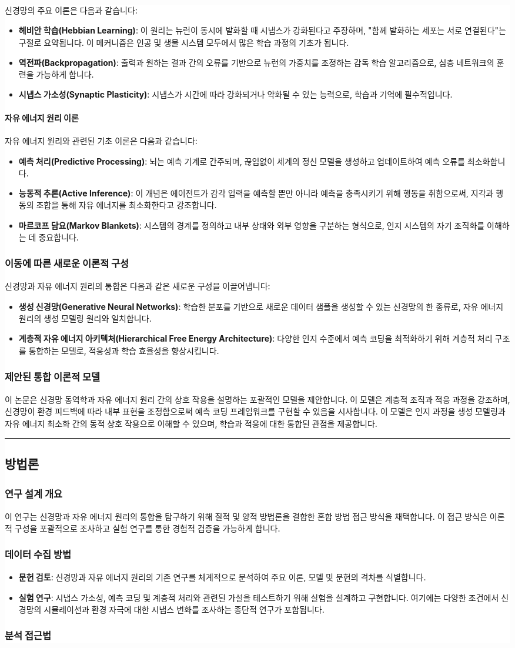 신경망의 주요 이론은 다음과 같습니다:

- **헤비안 학습(Hebbian Learning)**: 이 원리는 뉴런이 동시에 발화할 때 시냅스가 강화된다고 주장하며, "함께 발화하는 세포는 서로 연결된다"는 구절로 요약됩니다. 이 메커니즘은 인공 및 생물 시스템 모두에서 많은 학습 과정의 기초가 됩니다.

- **역전파(Backpropagation)**: 출력과 원하는 결과 간의 오류를 기반으로 뉴런의 가중치를 조정하는 감독 학습 알고리즘으로, 심층 네트워크의 훈련을 가능하게 합니다.

- **시냅스 가소성(Synaptic Plasticity)**: 시냅스가 시간에 따라 강화되거나 약화될 수 있는 능력으로, 학습과 기억에 필수적입니다.

#### 자유 에너지 원리 이론

자유 에너지 원리와 관련된 기초 이론은 다음과 같습니다:

- **예측 처리(Predictive Processing)**: 뇌는 예측 기계로 간주되며, 끊임없이 세계의 정신 모델을 생성하고 업데이트하여 예측 오류를 최소화합니다.

- **능동적 추론(Active Inference)**: 이 개념은 에이전트가 감각 입력을 예측할 뿐만 아니라 예측을 충족시키기 위해 행동을 취함으로써, 지각과 행동의 조합을 통해 자유 에너지를 최소화한다고 강조합니다.

- **마르코프 담요(Markov Blankets)**: 시스템의 경계를 정의하고 내부 상태와 외부 영향을 구분하는 형식으로, 인지 시스템의 자기 조직화를 이해하는 데 중요합니다.

### 이동에 따른 새로운 이론적 구성

신경망과 자유 에너지 원리의 통합은 다음과 같은 새로운 구성을 이끌어냅니다:

- **생성 신경망(Generative Neural Networks)**: 학습한 분포를 기반으로 새로운 데이터 샘플을 생성할 수 있는 신경망의 한 종류로, 자유 에너지 원리의 생성 모델링 원리와 일치합니다.

- **계층적 자유 에너지 아키텍처(Hierarchical Free Energy Architecture)**: 다양한 인지 수준에서 예측 코딩을 최적화하기 위해 계층적 처리 구조를 통합하는 모델로, 적응성과 학습 효율성을 향상시킵니다.

### 제안된 통합 이론적 모델

이 논문은 신경망 동역학과 자유 에너지 원리 간의 상호 작용을 설명하는 포괄적인 모델을 제안합니다. 이 모델은 계층적 조직과 적응 과정을 강조하며, 신경망이 환경 피드백에 따라 내부 표현을 조정함으로써 예측 코딩 프레임워크를 구현할 수 있음을 시사합니다. 이 모델은 인지 과정을 생성 모델링과 자유 에너지 최소화 간의 동적 상호 작용으로 이해할 수 있으며, 학습과 적응에 대한 통합된 관점을 제공합니다.

---

## 방법론

### 연구 설계 개요

이 연구는 신경망과 자유 에너지 원리의 통합을 탐구하기 위해 질적 및 양적 방법론을 결합한 혼합 방법 접근 방식을 채택합니다. 이 접근 방식은 이론적 구성을 포괄적으로 조사하고 실험 연구를 통한 경험적 검증을 가능하게 합니다.

### 데이터 수집 방법

- **문헌 검토**: 신경망과 자유 에너지 원리의 기존 연구를 체계적으로 분석하여 주요 이론, 모델 및 문헌의 격차를 식별합니다.

- **실험 연구**: 시냅스 가소성, 예측 코딩 및 계층적 처리와 관련된 가설을 테스트하기 위해 실험을 설계하고 구현합니다. 여기에는 다양한 조건에서 신경망의 시뮬레이션과 환경 자극에 대한 시냅스 변화를 조사하는 종단적 연구가 포함됩니다.

### 분석 접근법
